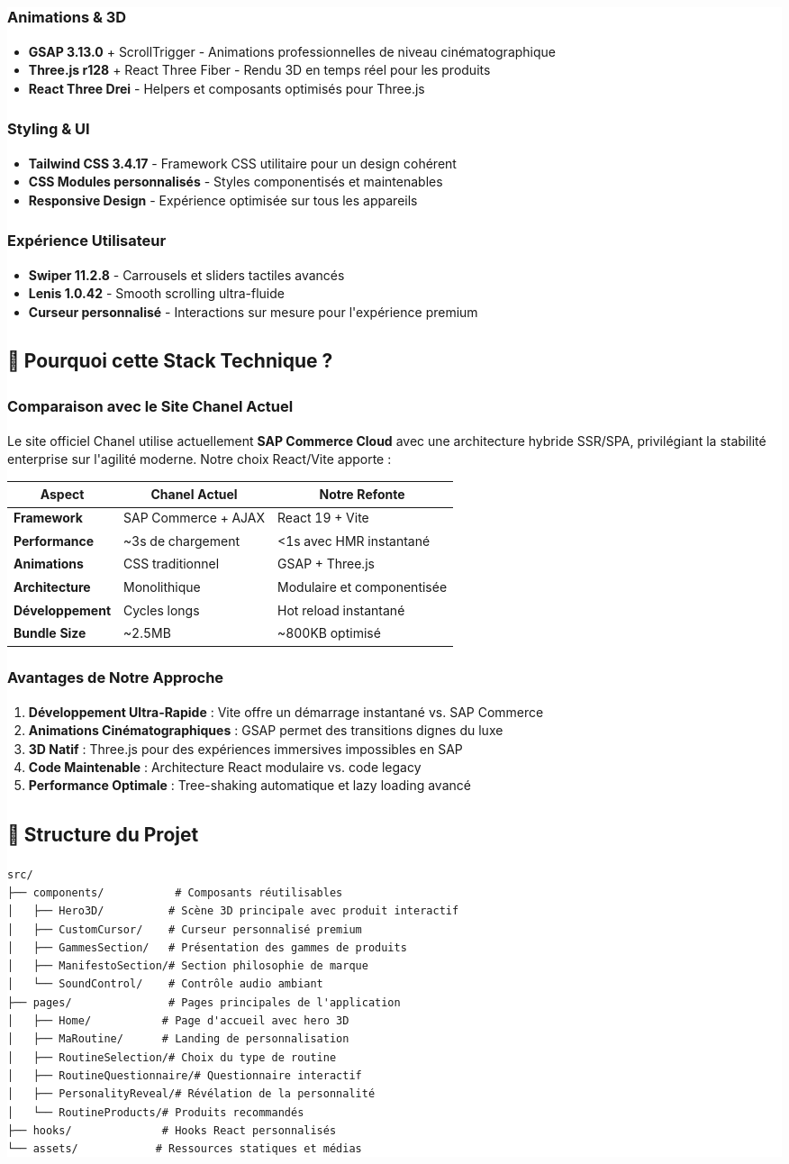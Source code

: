 ### Animations & 3D
- **GSAP 3.13.0** + ScrollTrigger - Animations professionnelles de niveau cinématographique
- **Three.js r128** + React Three Fiber - Rendu 3D en temps réel pour les produits
- **React Three Drei** - Helpers et composants optimisés pour Three.js

### Styling & UI
- **Tailwind CSS 3.4.17** - Framework CSS utilitaire pour un design cohérent
- **CSS Modules personnalisés** - Styles componentisés et maintenables
- **Responsive Design** - Expérience optimisée sur tous les appareils

### Expérience Utilisateur
- **Swiper 11.2.8** - Carrousels et sliders tactiles avancés
- **Lenis 1.0.42** - Smooth scrolling ultra-fluide
- **Curseur personnalisé** - Interactions sur mesure pour l'expérience premium

## 🎯 Pourquoi cette Stack Technique ?

### Comparaison avec le Site Chanel Actuel

Le site officiel Chanel utilise actuellement **SAP Commerce Cloud** avec une architecture hybride SSR/SPA, privilégiant la stabilité enterprise sur l'agilité moderne. Notre choix React/Vite apporte :

| Aspect | Chanel Actuel | Notre Refonte |
|--------|---------------|---------------|
| **Framework** | SAP Commerce + AJAX | React 19 + Vite |
| **Performance** | ~3s de chargement | <1s avec HMR instantané |
| **Animations** | CSS traditionnel | GSAP + Three.js |
| **Architecture** | Monolithique | Modulaire et componentisée |
| **Développement** | Cycles longs | Hot reload instantané |
| **Bundle Size** | ~2.5MB | ~800KB optimisé |

### Avantages de Notre Approche

1. **Développement Ultra-Rapide** : Vite offre un démarrage instantané vs. SAP Commerce
2. **Animations Cinématographiques** : GSAP permet des transitions dignes du luxe
3. **3D Natif** : Three.js pour des expériences immersives impossibles en SAP
4. **Code Maintenable** : Architecture React modulaire vs. code legacy
5. **Performance Optimale** : Tree-shaking automatique et lazy loading avancé

## 📁 Structure du Projet

```
src/
├── components/           # Composants réutilisables
│   ├── Hero3D/          # Scène 3D principale avec produit interactif
│   ├── CustomCursor/    # Curseur personnalisé premium
│   ├── GammesSection/   # Présentation des gammes de produits
│   ├── ManifestoSection/# Section philosophie de marque
│   └── SoundControl/    # Contrôle audio ambiant
├── pages/               # Pages principales de l'application
│   ├── Home/           # Page d'accueil avec hero 3D
│   ├── MaRoutine/      # Landing de personnalisation
│   ├── RoutineSelection/# Choix du type de routine
│   ├── RoutineQuestionnaire/# Questionnaire interactif
│   ├── PersonalityReveal/# Révélation de la personnalité
│   └── RoutineProducts/# Produits recommandés
├── hooks/              # Hooks React personnalisés
└── assets/            # Ressources statiques et médias
```